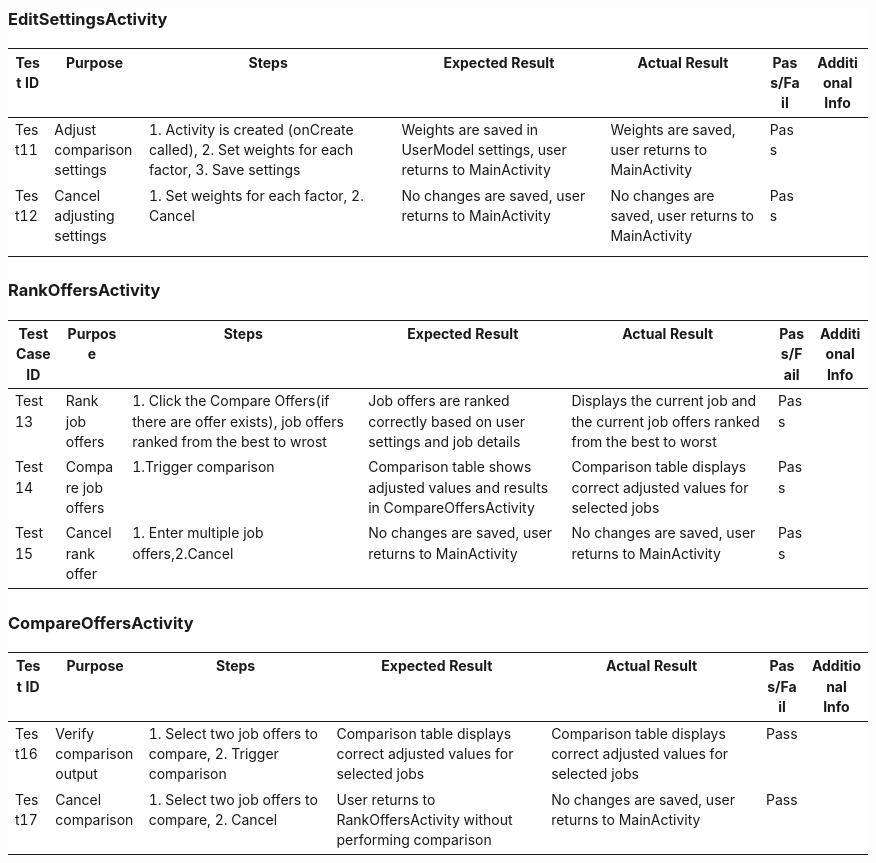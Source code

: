 

### EditSettingsActivity

| Test ID | Purpose                    | Steps                                                        | Expected Result                                              | Actual Result                                      | Pass/Fail | Additional Info |
| ------- | -------------------------- | ------------------------------------------------------------ | ------------------------------------------------------------ | -------------------------------------------------- | --------- | --------------- |
| Test11  | Adjust comparison settings | 1. Activity is created (onCreate called), 2. Set weights for each factor, 3. Save settings | Weights are saved in UserModel settings, user returns to MainActivity | Weights are saved, user returns to MainActivity    | Pass      |                 |
| Test12  | Cancel adjusting settings  | 1. Set weights for each factor, 2. Cancel                    | No changes are saved, user returns to MainActivity           | No changes are saved, user returns to MainActivity | Pass      |                 |
|         |                            |                                                              |                                                              |                                                    |           |                 |



### RankOffersActivity

| Test Case ID | Purpose            | Steps                                                        | Expected Result                                              | Actual Result                                                | Pass/Fail | Additional Info |
| ------------ | ------------------ | ------------------------------------------------------------ | ------------------------------------------------------------ | ------------------------------------------------------------ | --------- | --------------- |
| Test13       | Rank job offers    | 1. Click the Compare Offers(if there are offer exists), job offers ranked from the best to wrost | Job offers are ranked correctly based on user settings and job details | Displays the current job and the current job offers ranked from the best to worst | Pass      |                 |
| Test14       | Compare job offers | 1.Trigger comparison                                         | Comparison table shows adjusted values and results in CompareOffersActivity | Comparison table displays correct adjusted values for selected jobs | Pass      |                 |
| Test15       | Cancel rank offer  | 1. Enter multiple job offers,2.Cancel                        | No changes are saved, user returns to MainActivity           | No changes are saved, user returns to MainActivity           | Pass      |                 |

### CompareOffersActivity

| Test ID | Purpose                  | Steps                                                      | Expected Result                                              | Actual Result                                                | Pass/Fail | Additional Info |
| ------- | ------------------------ | ---------------------------------------------------------- | ------------------------------------------------------------ | ------------------------------------------------------------ | --------- | --------------- |
| Test16  | Verify comparison output | 1. Select two job offers to compare, 2. Trigger comparison | Comparison table displays correct adjusted values for selected jobs | Comparison table displays correct adjusted values for selected jobs | Pass      |                 |
| Test17  | Cancel comparison        | 1. Select two job offers to compare, 2. Cancel             | User returns to RankOffersActivity without performing comparison | No changes are saved, user returns to MainActivity           | Pass      |                 |


